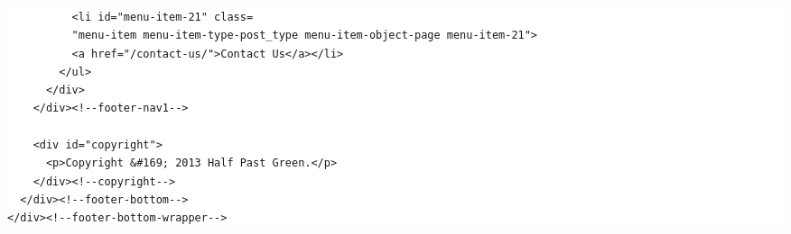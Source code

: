              <li id="menu-item-21" class=
              "menu-item menu-item-type-post_type menu-item-object-page menu-item-21">
              <a href="/contact-us/">Contact Us</a></li>
            </ul>
          </div>
        </div><!--footer-nav1-->

        <div id="copyright">
          <p>Copyright &#169; 2013 Half Past Green.</p>
        </div><!--copyright-->
      </div><!--footer-bottom-->
    </div><!--footer-bottom-wrapper-->
  </div>
  <script type='text/javascript'>
//<![CDATA[
  jQuery(document).ready(function($){
  $(window).load(function(){
    $('.flexslider').flexslider({
        animation: 'fade',
        slideshowSpeed: 8000
    });
  });

        var aboveHeight = $('#leader-wrapper').outerHeight();
        $(window).scroll(function(){
                if ($(window).scrollTop() > aboveHeight){
                $('#nav').addClass('fixed-nav').css('top','0').next()
                .css('padding-top','43px');
                } else {
                $('#nav').removeClass('fixed-nav').next()
                .css('padding-top','0');
                }
        });

  });
  //]]>
  </script><script type='text/javascript' src=
  '/wp-content/plugins/contact-form-7/includes/js/jquery.form.min.js?ver=3.50.0-2014.02.05'>
</script><script type='text/javascript'>
/* <![CDATA[ */
  var _wpcf7 = {"loaderUrl":"http:\/\/127.0.0.1:4001\/wordpress\/wp-content\/plugins\/contact-form-7\/images\/ajax-loader.gif","sending":"Sending ..."};
  /* ]]> */
  </script><script type='text/javascript' src=
  '/wp-content/plugins/contact-form-7/includes/js/scripts.js?ver=3.8'>
</script><script type='text/javascript' src=
'/wp-content/themes/maxmag/theia-post-slider/js/tps.js?ver=1.0.8'>
</script><script type="text/javascript">
//<![CDATA[
  jQuery(document).ready(function($){
  $('.carousel').elastislide({
        imageW  : 120,
        minItems        : 2,
        margin          : 10
  });
  });
  //]]>
  </script><script type="text/javascript">
//<![CDATA[
